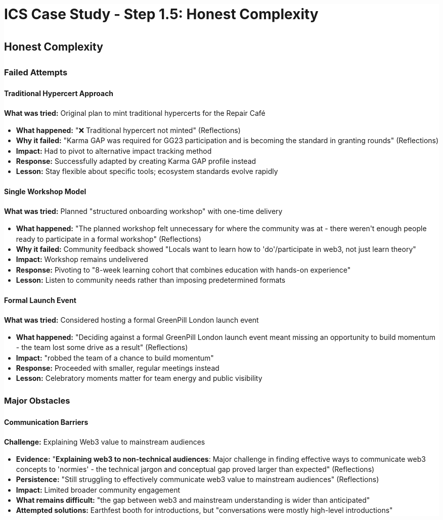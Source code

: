 # ICS Case Study - Step 1.5: Honest Complexity

## Honest Complexity

### Failed Attempts

#### Traditional Hypercert Approach
**What was tried:** Original plan to mint traditional hypercerts for the Repair Café
- **What happened:** "❌ Traditional hypercert not minted" (Reflections)
- **Why it failed:** "Karma GAP was required for GG23 participation and is becoming the standard in granting rounds" (Reflections)
- **Impact:** Had to pivot to alternative impact tracking method
- **Response:** Successfully adapted by creating Karma GAP profile instead
- **Lesson:** Stay flexible about specific tools; ecosystem standards evolve rapidly

#### Single Workshop Model
**What was tried:** Planned "structured onboarding workshop" with one-time delivery
- **What happened:** "The planned workshop felt unnecessary for where the community was at - there weren't enough people ready to participate in a formal workshop" (Reflections)
- **Why it failed:** Community feedback showed "Locals want to learn how to 'do'/participate in web3, not just learn theory"
- **Impact:** Workshop remains undelivered
- **Response:** Pivoting to "8-week learning cohort that combines education with hands-on experience"
- **Lesson:** Listen to community needs rather than imposing predetermined formats

#### Formal Launch Event
**What was tried:** Considered hosting a formal GreenPill London launch event
- **What happened:** "Deciding against a formal GreenPill London launch event meant missing an opportunity to build momentum - the team lost some drive as a result" (Reflections)
- **Impact:** "robbed the team of a chance to build momentum"
- **Response:** Proceeded with smaller, regular meetings instead
- **Lesson:** Celebratory moments matter for team energy and public visibility

### Major Obstacles

#### Communication Barriers
**Challenge:** Explaining Web3 value to mainstream audiences
- **Evidence:** "**Explaining web3 to non-technical audiences**: Major challenge in finding effective ways to communicate web3 concepts to 'normies' - the technical jargon and conceptual gap proved larger than expected" (Reflections)
- **Persistence:** "Still struggling to effectively communicate web3 value to mainstream audiences" (Reflections)
- **Impact:** Limited broader community engagement
- **What remains difficult:** "the gap between web3 and mainstream understanding is wider than anticipated"
- **Attempted solutions:** Earthfest booth for introductions, but "conversations were mostly high-level introductions"
